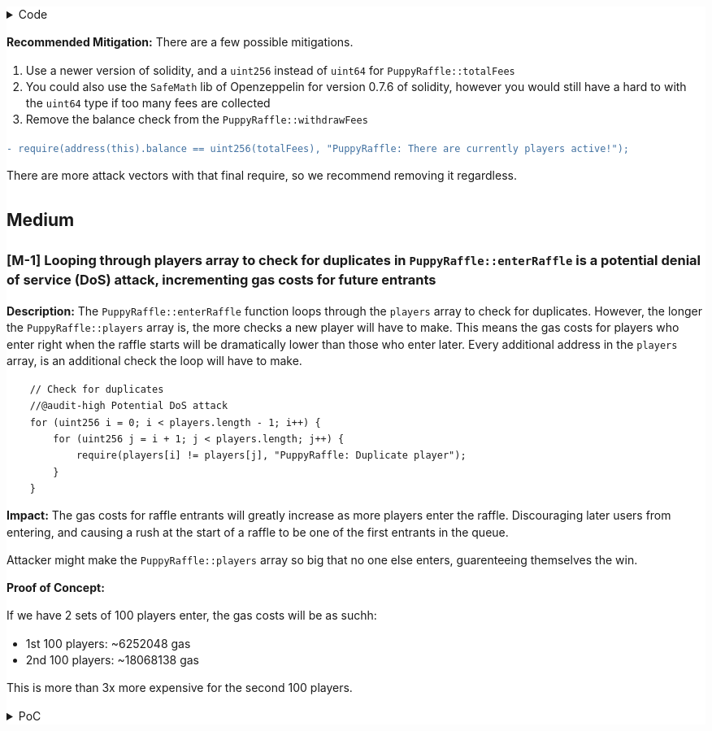 <details><summary>Code</summary></details>

**Recommended Mitigation:** There are a few possible mitigations.

1. Use a newer version of solidity, and a `uint256` instead of `uint64` for `PuppyRaffle::totalFees`
2. You could also use the `SafeMath` lib of Openzeppelin for version 0.7.6 of solidity, however you would still have a hard to with the `uint64` type if too many fees are collected
3. Remove the balance check from the `PuppyRaffle::withdrawFees`

```diff
- require(address(this).balance == uint256(totalFees), "PuppyRaffle: There are currently players active!");
```

There are more attack vectors with that final require, so we recommend removing it regardless.

## Medium

### [M-1] Looping through players array to check for duplicates in `PuppyRaffle::enterRaffle` is a potential denial of service (DoS) attack, incrementing gas costs for future entrants

**Description:** The `PuppyRaffle::enterRaffle` function loops through the `players` array to check for duplicates. However, the longer the `PuppyRaffle::players` array is, 
the more checks a new player will have to make. This means the gas costs for players who enter right when the raffle starts will be dramatically lower than those who enter later. 
Every additional address in the `players` array, is an additional check the loop will have to make.

```sol
    // Check for duplicates
    //@audit-high Potential DoS attack
    for (uint256 i = 0; i < players.length - 1; i++) {
        for (uint256 j = i + 1; j < players.length; j++) {
            require(players[i] != players[j], "PuppyRaffle: Duplicate player");
        }
    }
```

**Impact:** The gas costs for raffle entrants will greatly increase as more players enter the raffle. Discouraging later users from entering, and causing a rush at the start of a raffle 
to be one of the first entrants in the queue.

Attacker might make the `PuppyRaffle::players` array so big that no one else enters, guarenteeing themselves the win.

**Proof of Concept:**

If we have 2 sets of 100 players enter, the gas costs will be as suchh:
- 1st 100 players: ~6252048 gas
- 2nd 100 players: ~18068138 gas

This is more than 3x more expensive for the second 100 players.

<details><summary>PoC</summary></details>

